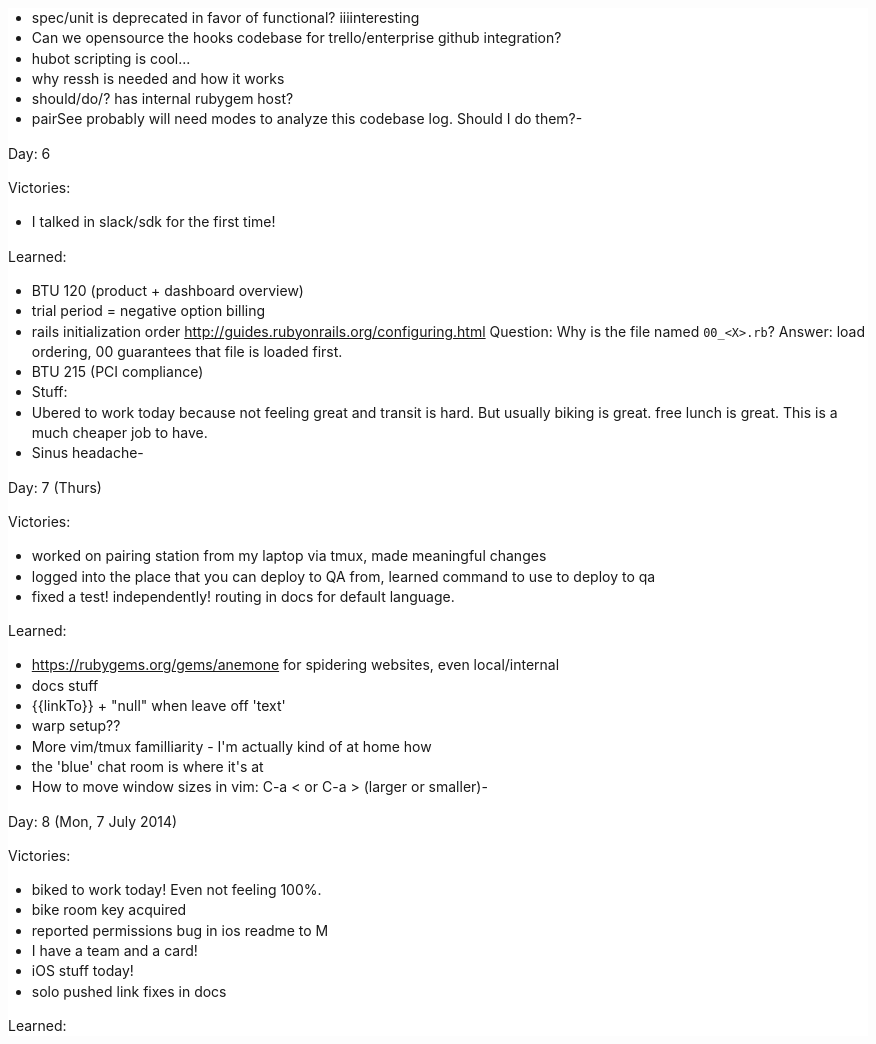 - spec/unit is deprecated in favor of functional? iiiinteresting
- Can we opensource the hooks codebase for trello/enterprise github integration?
- hubot scripting is cool... 
- why ressh is needed and how it works
- should/do/? has internal rubygem host?
- pairSee probably will need modes to analyze this codebase log. Should I do them?- 


Day: 6

Victories:

- I talked in slack/sdk for the first time!

Learned:

- BTU 120 (product + dashboard overview)
- trial period = negative option billing
- rails initialization order http://guides.rubyonrails.org/configuring.html Question: Why is the <X> file named `00_<X>.rb`? Answer: load ordering, 00 guarantees that file is loaded first.
- BTU 215 (PCI compliance)
- Stuff:
- Ubered to work today because not feeling great and transit is hard. But usually biking is great. free lunch is great. This is a much cheaper job to have. 
- Sinus headache- 


Day: 7 (Thurs)

Victories:

- worked on pairing station from my laptop via tmux, made meaningful changes
- logged into the place that you can deploy to QA from, learned command to use to deploy to qa
- fixed a test! independently! routing in docs for default language. 

Learned:

- https://rubygems.org/gems/anemone for spidering websites, even local/internal
- docs stuff
- {{linkTo}} + "null" when leave off 'text'
- warp setup??
- More vim/tmux familliarity - I'm actually kind of at home how
- the 'blue' chat room is where it's at
- How to move window sizes in vim: C-a < or C-a > (larger or smaller)- 


Day: 8 (Mon, 7 July 2014)

Victories:

- biked to work today! Even not feeling 100%. 
- bike room key acquired
- reported permissions bug in ios readme to M
- I have a team and a card!
- iOS stuff today!
- solo pushed link fixes in docs

Learned:
